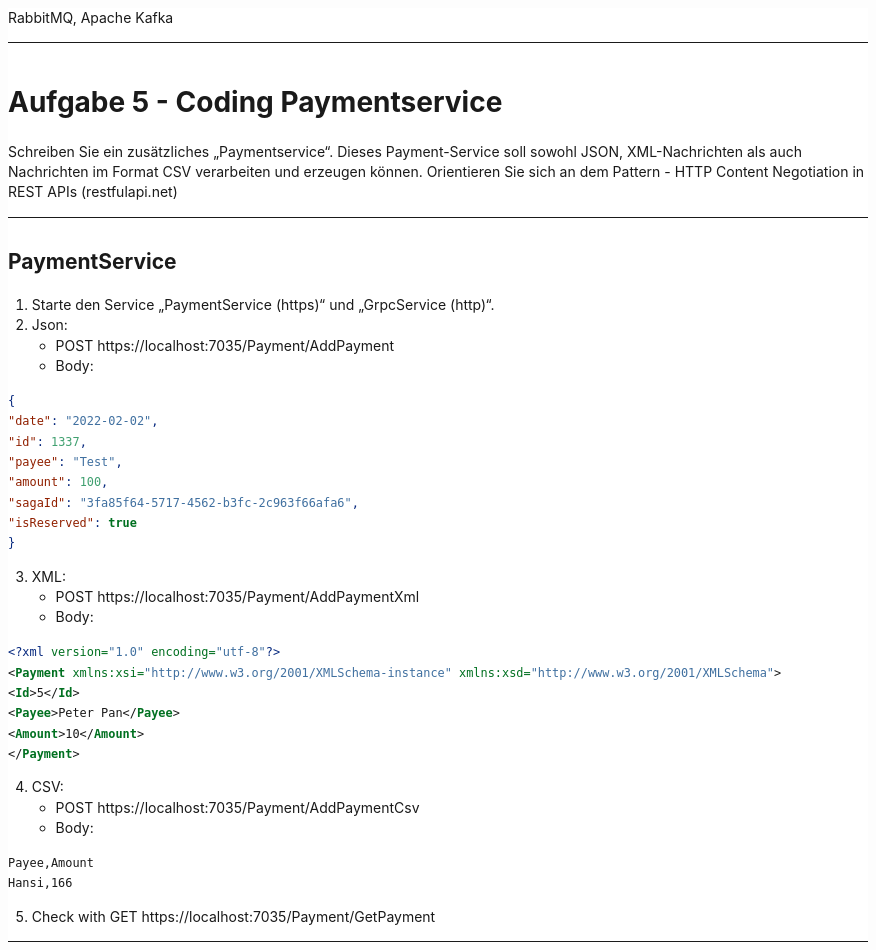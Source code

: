 RabbitMQ, Apache Kafka

---------------------------------------------------------

# Aufgabe 5 - Coding Paymentservice 
Schreiben Sie ein zusätzliches „Paymentservice“. Dieses Payment-Service soll sowohl JSON, XML-Nachrichten als auch Nachrichten
im Format CSV verarbeiten und erzeugen können. Orientieren Sie sich an dem Pattern - HTTP Content Negotiation in
REST APIs (restfulapi.net)

---------------------------------------------------------

## PaymentService

1. Starte den Service „PaymentService (https)“ und „GrpcService (http)“.
2. Json:
    - POST https://localhost:7035/Payment/AddPayment
    - Body: 
  ```json
{
  "date": "2022-02-02",
  "id": 1337,
  "payee": "Test",
  "amount": 100,
  "sagaId": "3fa85f64-5717-4562-b3fc-2c963f66afa6",
  "isReserved": true
}
  ```
3. XML:
    - POST https://localhost:7035/Payment/AddPaymentXml
    - Body:
  ```xml
<?xml version="1.0" encoding="utf-8"?>
<Payment xmlns:xsi="http://www.w3.org/2001/XMLSchema-instance" xmlns:xsd="http://www.w3.org/2001/XMLSchema">
  <Id>5</Id>
  <Payee>Peter Pan</Payee>
  <Amount>10</Amount>
</Payment>
  ```
4. CSV:
    - POST https://localhost:7035/Payment/AddPaymentCsv
    - Body:
  ```csv
  Payee,Amount
  Hansi,166
  ```
5. Check with GET https://localhost:7035/Payment/GetPayment

---------------------------------------------------------
